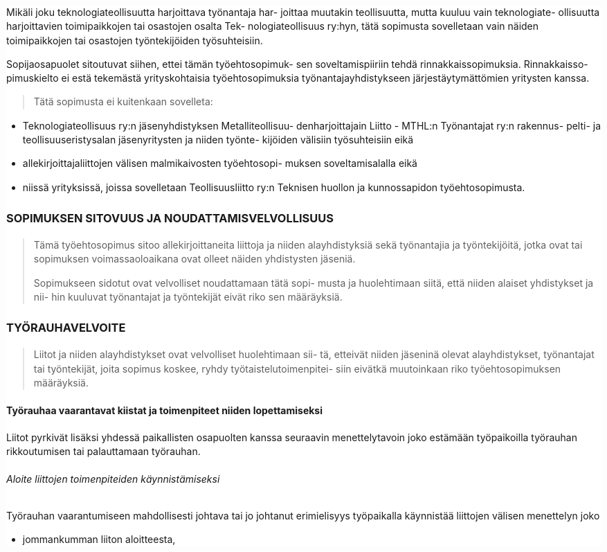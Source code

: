 Mikäli joku teknologiateollisuutta harjoittava työnantaja har- joittaa
muutakin teollisuutta, mutta kuuluu vain teknologiate- ollisuutta
harjoittavien toimipaikkojen tai osastojen osalta Tek- nologiateollisuus
ry:hyn, tätä sopimusta sovelletaan vain näiden toimipaikkojen tai
osastojen työntekijöiden työsuhteisiin.

Sopijaosapuolet sitoutuvat siihen, ettei tämän työehtosopimuk- sen
soveltamispiiriin tehdä rinnakkaissopimuksia. Rinnakkaisso- pimuskielto
ei estä tekemästä yrityskohtaisia työehtosopimuksia
työnantajayhdistykseen järjestäytymättömien yritysten kanssa.

> <span id="_bookmark3" class="anchor"></span>Tätä sopimusta ei
> kuitenkaan sovelleta:

- Teknologiateollisuus ry:n jäsenyhdistyksen Metalliteollisuu-
  denharjoittajain Liitto - MTHL:n Työnantajat ry:n rakennus- pelti- ja
  teollisuuseristysalan jäsenyritysten ja niiden työnte- kijöiden
  välisiin työsuhteisiin eikä

- allekirjoittajaliittojen välisen malmikaivosten työehtosopi- muksen
  soveltamisalalla eikä

- niissä yrityksissä, joissa sovelletaan Teollisuusliitto ry:n Teknisen
  huollon ja kunnossapidon työehtosopimusta.

### SOPIMUKSEN SITOVUUS JA NOUDATTAMISVELVOLLISUUS

> Tämä työehtosopimus sitoo allekirjoittaneita liittoja ja niiden
> alayhdistyksiä sekä työnantajia ja työntekijöitä, jotka ovat tai
> sopimuksen voimassaoloaikana ovat olleet näiden yhdistysten jäseniä.
>
> Sopimukseen sidotut ovat velvolliset noudattamaan tätä sopi- musta ja
> huolehtimaan siitä, että niiden alaiset yhdistykset ja nii- hin
> kuuluvat työnantajat ja työntekijät eivät riko sen määräyksiä.

### TYÖRAUHAVELVOITE

> Liitot ja niiden alayhdistykset ovat velvolliset huolehtimaan sii- tä,
> etteivät niiden jäseninä olevat alayhdistykset, työnantajat tai
> työntekijät, joita sopimus koskee, ryhdy työtaistelutoimenpitei- siin
> eivätkä muutoinkaan riko työehtosopimuksen määräyksiä.

#### Työrauhaa vaarantavat kiistat ja toimenpiteet niiden lopettamiseksi

Liitot pyrkivät lisäksi yhdessä paikallisten osapuolten kanssa seuraavin
menettelytavoin joko estämään työpaikoilla työrauhan rikkoutumisen tai
palauttamaan työrauhan.

###### Aloite liittojen toimenpiteiden käynnistämiseksi

Työrauhan vaarantumiseen mahdollisesti johtava tai jo johtanut
erimielisyys työpaikalla käynnistää liittojen välisen menettelyn joko

- jommankumman liiton aloitteesta,
